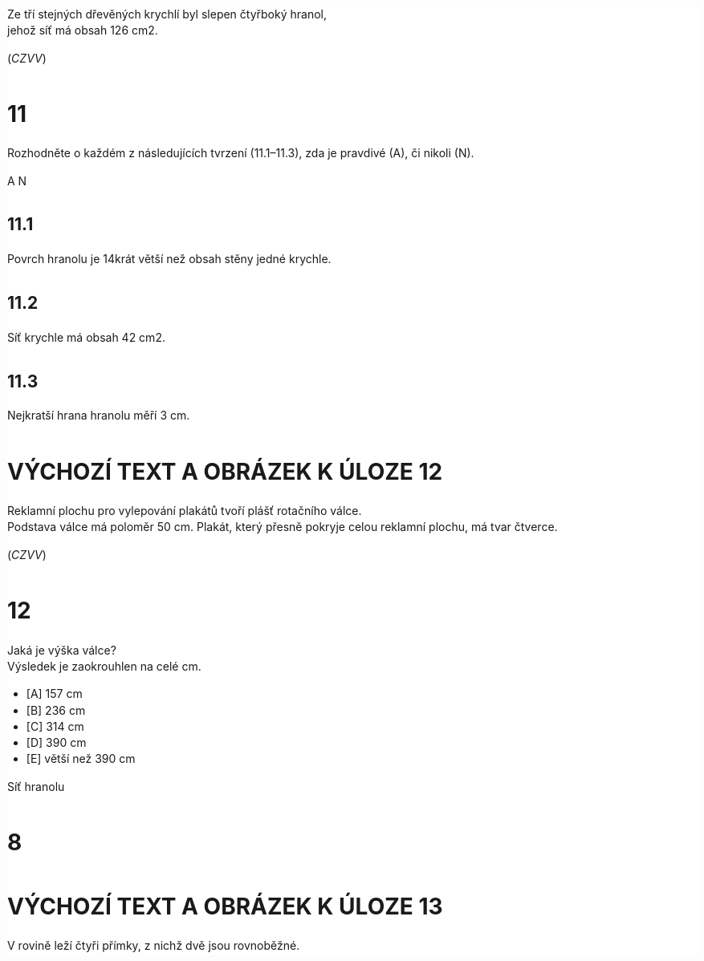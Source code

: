 Ze tří stejných dřevěných krychlí byl slepen čtyřboký hranol,  
jehož síť má obsah 126 cm2. 
 
 
 
 
(*CZVV*) 
# 11 
Rozhodněte o každém z následujících tvrzení (11.1–11.3), zda je 
pravdivé (A), či nikoli (N). 
 
A N 
## 11.1 
Povrch hranolu je 14krát větší než obsah stěny jedné krychle. 
## 11.2 
Síť krychle má obsah 42 cm2. 
## 11.3 
Nejkratší hrana hranolu měří 3 cm. 
 
 
 
 
 
 
 
VÝCHOZÍ TEXT A OBRÁZEK K ÚLOZE 12 
===

Reklamní plochu pro vylepování plakátů tvoří plášť rotačního válce.  
Podstava válce má poloměr 50 cm. 
Plakát, který přesně pokryje celou reklamní plochu, má tvar čtverce. 
 
 
 
 
(*CZVV*) 
# 12 
Jaká je výška válce?  
Výsledek je zaokrouhlen na celé cm. 
- [A] 157 cm 
- [B] 236 cm 
- [C] 314 cm 
- [D] 390 cm 
- [E] větší než 390 cm 
 
Síť hranolu 
# 8 
VÝCHOZÍ TEXT A OBRÁZEK K ÚLOZE 13 
===

V rovině leží čtyři přímky, z nichž dvě jsou rovnoběžné. 
 